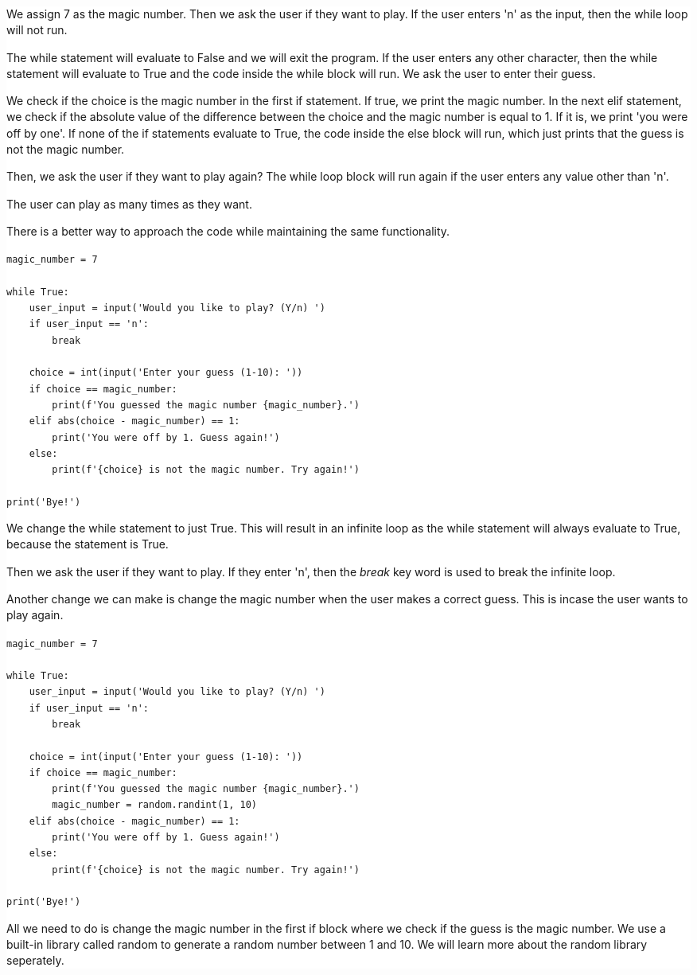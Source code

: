 We assign 7 as the magic number. Then we ask the user if they want to play. If the user enters 'n' as the input, then the while loop will not run. 

The while statement will evaluate to False and we will exit the program. If the user enters any other character, then the while statement will evaluate to True and the code inside the while block will run. We ask the user to enter their guess. 

We check if the choice is the magic number in the first if statement. If true, we print the magic number. In the next elif statement, we check if the absolute value of the difference between the choice and the magic number is equal to 1. If it is, we print 'you were off by one'. If none of the if statements evaluate to True, the code inside the else block will run, which just prints that the guess is not the magic number. 

Then, we ask the user if they want to play again? The while loop block will run again if the user enters any value other than 'n'.

The user can play as many times as they want.

There is a better way to approach the code while maintaining the same functionality.
```
magic_number = 7

while True:
    user_input = input('Would you like to play? (Y/n) ')
    if user_input == 'n':
        break

    choice = int(input('Enter your guess (1-10): '))
    if choice == magic_number:
        print(f'You guessed the magic number {magic_number}.')
    elif abs(choice - magic_number) == 1:
        print('You were off by 1. Guess again!')
    else:
        print(f'{choice} is not the magic number. Try again!')

print('Bye!')
```
We change the while statement to just True. This will result in an infinite loop as the while statement will always evaluate to True, because the statement is True.

Then we ask the user if they want to play. If they enter 'n', then the *break* key word is used to break the infinite loop.

Another change we can make is change the magic number when the user makes a correct guess. This is incase the user wants to play again.
```
magic_number = 7

while True:
    user_input = input('Would you like to play? (Y/n) ')
    if user_input == 'n':
        break

    choice = int(input('Enter your guess (1-10): '))
    if choice == magic_number:
        print(f'You guessed the magic number {magic_number}.')
        magic_number = random.randint(1, 10)
    elif abs(choice - magic_number) == 1:
        print('You were off by 1. Guess again!')
    else:
        print(f'{choice} is not the magic number. Try again!')

print('Bye!')
```
All we need to do is change the magic number in the first if block where we check if the guess is the magic number. We use a built-in library called random to generate a random number between 1 and 10. We will learn more about the random library seperately.

